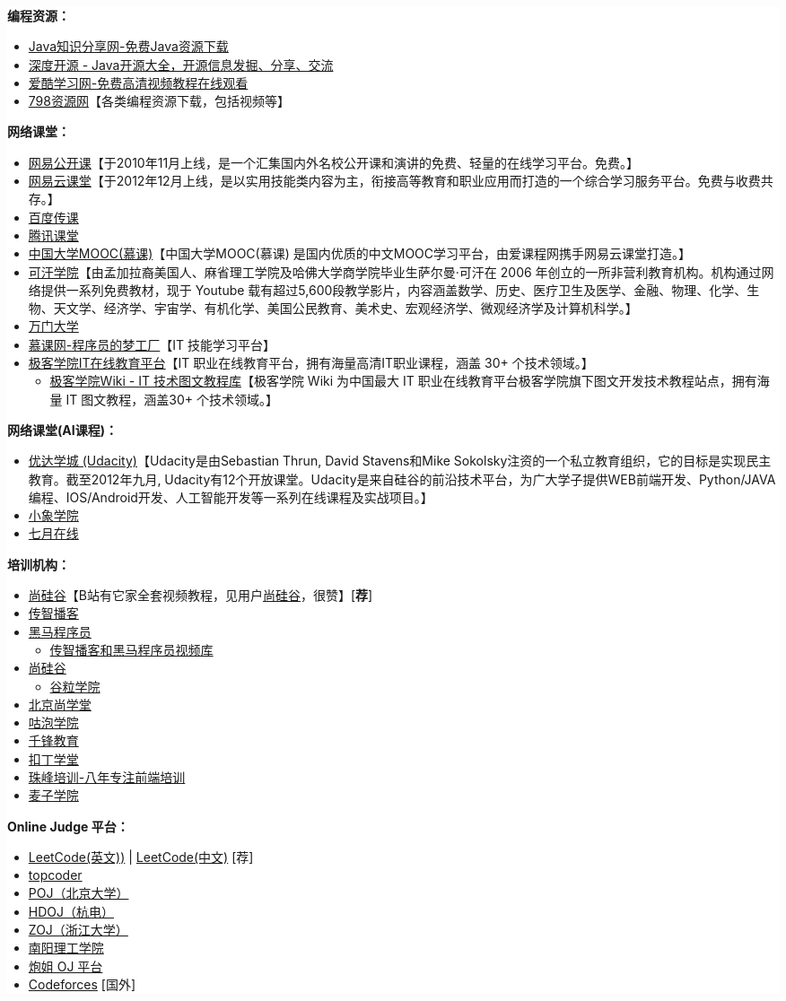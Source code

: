 **编程资源：**

- [Java知识分享网-免费Java资源下载](http://www.java1234.com/)
- [深度开源 - Java开源大全，开源信息发掘、分享、交流](http://www.open-open.com/)
- [爱酷学习网-免费高清视频教程在线观看](http://www.icoolxue.com/)
- [798资源网](<https://www.798ziyuan.com>)【各类编程资源下载，包括视频等】

**网络课堂：**

- [网易公开课](<https://open.163.com/>)【于2010年11月上线，是一个汇集国内外名校公开课和演讲的免费、轻量的在线学习平台。免费。】
- [网易云课堂](<https://study.163.com/>)【于2012年12月上线，是以实用技能类内容为主，衔接高等教育和职业应用而打造的一个综合学习服务平台。免费与收费共存。】
- [百度传课](<https://chuanke.baidu.com/>)
- [腾讯课堂](<https://ke.qq.com/>)
- [中国大学MOOC(慕课)](<https://www.icourse163.org/>)【中国大学MOOC(慕课) 是国内优质的中文MOOC学习平台，由爱课程网携手网易云课堂打造。】
- [可汗学院](<https://zh.khanacademy.org/>)【由孟加拉裔美国人、麻省理工学院及哈佛大学商学院毕业生萨尔曼·可汗在 2006 年创立的一所非营利教育机构。机构通过网络提供一系列免费教材，现于 Youtube 载有超过5,600段教学影片，内容涵盖数学、历史、医疗卫生及医学、金融、物理、化学、生物、天文学、经济学、宇宙学、有机化学、美国公民教育、美术史、宏观经济学、微观经济学及计算机科学。】
- [万门大学](<https://www.wanmen.org/>) 
- [慕课网-程序员的梦工厂](<https://www.imooc.com/>)【IT 技能学习平台】
- [极客学院IT在线教育平台](<http://www.jikexueyuan.com/>)【IT 职业在线教育平台，拥有海量高清IT职业课程，涵盖 30+ 个技术领域。】
  - [极客学院Wiki - IT 技术图文教程库](<http://wiki.jikexueyuan.com/>)【极客学院 Wiki 为中国最大 IT 职业在线教育平台极客学院旗下图文开发技术教程站点，拥有海量 IT 图文教程，涵盖30+ 个技术领域。】

**网络课堂(AI课程)：**

- [优达学城 (Udacity)](https://cn.udacity.com/)【Udacity是由Sebastian Thrun, David Stavens和Mike Sokolsky注资的一个私立教育组织，它的目标是实现民主教育。截至2012年九月, Udacity有12个开放课堂。Udacity是来自硅谷的前沿技术平台，为广大学子提供WEB前端开发、Python/JAVA编程、IOS/Android开发、人工智能开发等一系列在线课程及实战项目。】
- [小象学院 ](http://www.chinahadoop.cn/)
- [七月在线](https://www.julyedu.com/)

**培训机构：**

- [尚硅谷](http://www.atguigu.com/)【B站有它家全套视频教程，见用户[尚硅谷](https://space.bilibili.com/302417610)，很赞】[**荐**]
- [传智播客](http://www.itcast.cn/)
- [黑马程序员](http://www.itheima.com/)
  - [传智播客和黑马程序员视频库](http://yun.itheima.com/)
- [尚硅谷](http://www.atguigu.com/)
  - [谷粒学院](http://www.gulixueyuan.com/)
- [北京尚学堂](http://www.bjsxt.com/)
- [咕泡学院](https://www.gupaoedu.com/index.html)
- [千锋教育](http://www.mobiletrain.org/)
- [扣丁学堂](http://www.codingke.com/)
- [珠峰培训-八年专注前端培训](http://www.zhufengpeixun.cn/)
- [麦子学院](http://www.maiziedu.com/)

**Online Judge 平台：** 

- [LeetCode(英文))](<https://leetcode.com/>) | [LeetCode(中文)](<https://leetcode-cn.com/>) [荐]
- [topcoder](https://www.topcoder.com/)
- [POJ（北京大学）](http://poj.org/)
- [HDOJ（杭电）](http://acm.hdu.edu.cn/)
- [ZOJ（浙江大学）](http://acm.zju.edu.cn/onlinejudge/showProblemsets.do)
- [南阳理工学院](http://acm.nyist.edu.cn/JudgeOnline/problemset.php)
- [炮姐 OJ 平台](http://acm.timus.ru/problemset.aspx)
- [Codeforces](http://codeforces.com/) [国外]
